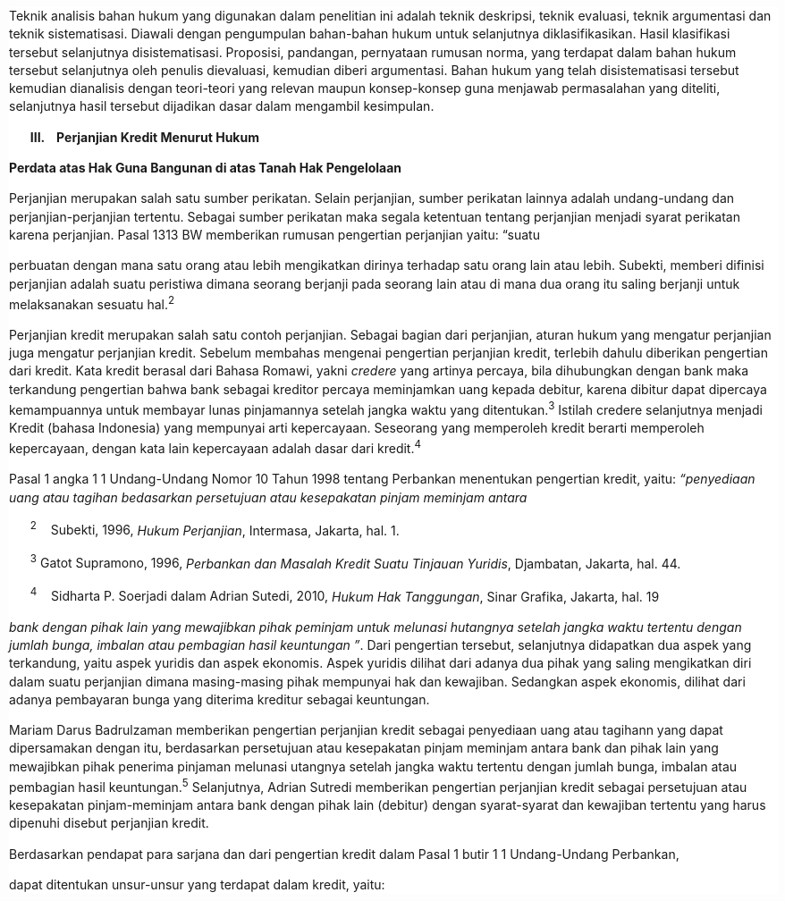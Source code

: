 <p><span class="font2">Teknik analisis bahan hukum yang digunakan dalam penelitian ini adalah teknik deskripsi, teknik evaluasi, teknik argumentasi dan teknik sistematisasi. Diawali dengan pengumpulan bahan-bahan hukum untuk selanjutnya diklasifikasikan. Hasil klasifikasi tersebut selanjutnya disistematisasi. Proposisi, pandangan, pernyataan rumusan norma, yang terdapat dalam bahan hukum tersebut selanjutnya oleh penulis dievaluasi, kemudian diberi argumentasi. Bahan hukum yang telah disistematisasi tersebut kemudian dianalisis dengan teori-teori yang relevan maupun konsep-konsep guna menjawab permasalahan yang diteliti, selanjutnya hasil tersebut dijadikan dasar dalam mengambil kesimpulan.</span></p>
<ul style="list-style:none;"><li>
<p><span class="font2" style="font-weight:bold;">III. &nbsp;&nbsp;&nbsp;Perjanjian Kredit Menurut Hukum</span></p></li></ul>
<p><span class="font2" style="font-weight:bold;">Perdata atas Hak Guna Bangunan di atas Tanah Hak Pengelolaan</span></p>
<p><span class="font2">Perjanjian merupakan salah satu sumber perikatan. Selain perjanjian, sumber perikatan lainnya adalah undang-undang dan perjanjian-perjanjian tertentu. Sebagai sumber perikatan maka segala ketentuan tentang perjanjian menjadi syarat perikatan karena perjanjian. Pasal 1313 BW memberikan rumusan pengertian perjanjian yaitu: “suatu</span></p>
<p><span class="font2">perbuatan dengan mana satu orang atau lebih mengikatkan dirinya terhadap satu orang lain atau lebih. Subekti, memberi difinisi perjanjian adalah suatu peristiwa dimana seorang berjanji pada seorang lain atau di mana dua orang itu saling berjanji untuk melaksanakan sesuatu hal.<sup>2</sup></span></p>
<p><span class="font2">Perjanjian kredit merupakan salah satu contoh perjanjian. Sebagai bagian dari perjanjian, aturan hukum yang mengatur perjanjian juga mengatur perjanjian kredit. Sebelum membahas mengenai pengertian perjanjian kredit, terlebih dahulu diberikan pengertian dari kredit. Kata kredit berasal dari Bahasa Romawi, yakni </span><span class="font2" style="font-style:italic;">credere</span><span class="font2"> yang artinya percaya, bila dihubungkan dengan bank maka terkandung pengertian bahwa bank sebagai kreditor percaya meminjamkan uang kepada debitur, karena dibitur dapat dipercaya kemampuannya untuk membayar lunas pinjamannya setelah jangka waktu yang ditentukan.<sup>3</sup> Istilah credere selanjutnya menjadi Kredit (bahasa Indonesia) yang mempunyai arti kepercayaan. Seseorang yang memperoleh kredit berarti memperoleh kepercayaan, dengan kata lain kepercayaan adalah dasar dari kredit.<sup>4</sup></span></p>
<p><span class="font2">Pasal 1 angka 1 1 Undang-Undang Nomor 10 Tahun 1998 tentang Perbankan menentukan pengertian kredit, yaitu: </span><span class="font2" style="font-style:italic;">“penyediaan uang atau tagihan bedasarkan persetujuan atau kesepakatan pinjam meminjam antara</span></p>
<ul style="list-style:none;"><li>
<p><span class="font2"><sup>2</sup> &nbsp;&nbsp;&nbsp;Subekti, 1996, </span><span class="font2" style="font-style:italic;">Hukum Perjanjian</span><span class="font2">, Intermasa, Jakarta, hal. 1.</span></p></li>
<li>
<p><span class="font2"><sup>3</sup> Gatot Supramono, 1996, </span><span class="font2" style="font-style:italic;">Perbankan dan Masalah Kredit Suatu Tinjauan Yuridis</span><span class="font2">, Djambatan, Jakarta, hal. 44.</span></p></li>
<li>
<p><span class="font2"><sup>4</sup> &nbsp;&nbsp;&nbsp;Sidharta P. Soerjadi dalam Adrian Sutedi, 2010, </span><span class="font2" style="font-style:italic;">Hukum Hak Tanggungan</span><span class="font2">, Sinar Grafika, Jakarta, hal. 19</span></p></li></ul>
<p><span class="font2" style="font-style:italic;">bank dengan pihak lain yang mewajibkan pihak peminjam untuk melunasi hutangnya setelah jangka waktu tertentu dengan jumlah bunga, imbalan atau pembagian hasil keuntungan ”</span><span class="font2">. Dari pengertian tersebut, selanjutnya didapatkan dua aspek yang terkandung, yaitu aspek yuridis dan aspek ekonomis. Aspek yuridis dilihat dari adanya dua pihak yang saling mengikatkan diri dalam suatu perjanjian dimana masing-masing pihak mempunyai hak dan kewajiban. Sedangkan aspek ekonomis, dilihat dari adanya pembayaran bunga yang diterima kreditur sebagai keuntungan.</span></p>
<p><span class="font2">Mariam Darus Badrulzaman memberikan pengertian perjanjian kredit sebagai penyediaan uang atau tagihann yang dapat dipersamakan dengan itu, berdasarkan persetujuan atau kesepakatan pinjam meminjam antara bank dan pihak lain yang mewajibkan pihak penerima pinjaman melunasi utangnya setelah jangka waktu tertentu dengan jumlah bunga, imbalan atau pembagian hasil keuntungan.<sup>5</sup> Selanjutnya, Adrian Sutredi memberikan pengertian perjanjian kredit sebagai persetujuan atau kesepakatan pinjam-meminjam antara bank dengan pihak lain (debitur) dengan syarat-syarat dan kewajiban tertentu yang harus dipenuhi disebut perjanjian kredit.</span></p>
<p><span class="font2">Berdasarkan pendapat para sarjana dan dari pengertian kredit dalam Pasal 1 butir 1 1 Undang-Undang Perbankan,</span></p>
<p><span class="font2">dapat ditentukan unsur-unsur yang terdapat dalam kredit, yaitu:</span></p>
<ul style="list-style:none;"><li>